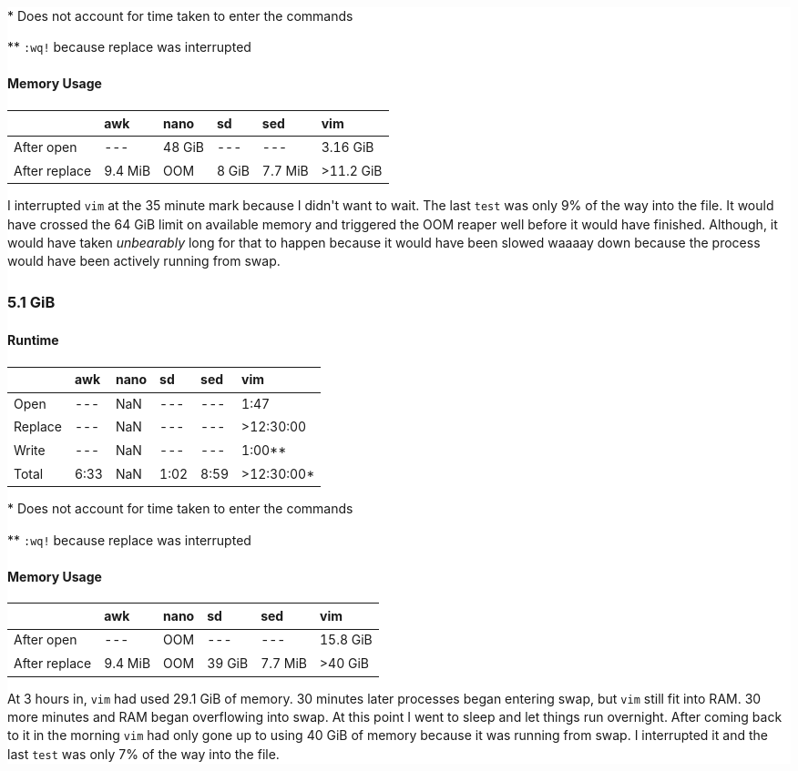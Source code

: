 \* Does not account for time taken to enter the commands

\*\* `:wq!` because replace was interrupted

#### Memory Usage
|               | awk     | nano   | sd    | sed     | vim       |
|:-             |:---     |:----   |:--    |:---     |:---       |
| After open    | ---     | 48 GiB | ---   | ---     | 3.16 GiB  |
| After replace | 9.4 MiB | OOM    | 8 GiB | 7.7 MiB | >11.2 GiB |

I interrupted `vim` at the 35 minute mark because I didn't want to wait.
The last `test` was only 9% of the way into the file.
It would have crossed the 64 GiB limit on available memory and triggered the OOM reaper well before it would have finished.
Although, it would have taken _unbearably_ long for that to happen because it would have been slowed waaaay down because the process would have been actively running from swap.

### 5.1 GiB
#### Runtime
|         | awk  | nano | sd   | sed  | vim         |
|:-       |:---  |:---- |:--   |:---  |:---         |
| Open    | ---  | NaN  | ---  | ---  | 1:47        |
| Replace | ---  | NaN  | ---  | ---  | >12:30:00   |
| Write   | ---  | NaN  | ---  | ---  | 1:00\*\*    |
| Total   | 6:33 | NaN  | 1:02 | 8:59 | >12:30:00\* |

\* Does not account for time taken to enter the commands

\*\* `:wq!` because replace was interrupted

#### Memory Usage
|               | awk     | nano | sd     | sed     | vim      |
|:-             |:---     |:---- |:--     |:---     |:---      |
| After open    | ---     | OOM  | ---    | ---     | 15.8 GiB |
| After replace | 9.4 MiB | OOM  | 39 GiB | 7.7 MiB | >40 GiB  |

At 3 hours in, `vim` had used 29.1 GiB of memory.
30 minutes later processes began entering swap, but `vim` still fit into RAM.
30 more minutes and RAM began overflowing into swap.
At this point I went to sleep and let things run overnight.
After coming back to it in the morning `vim` had only gone up to using 40 GiB of memory because it was running from swap.
I interrupted it and the last `test` was only 7% of the way into the file.
